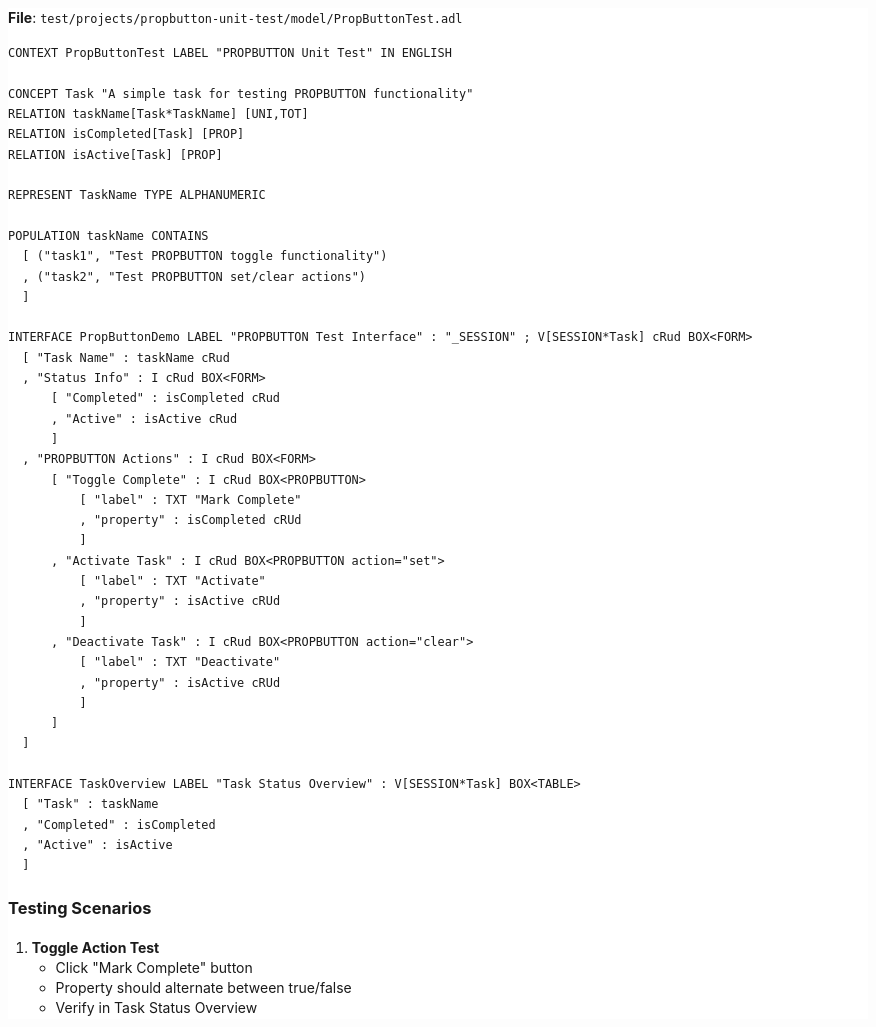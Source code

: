 **File**: `test/projects/propbutton-unit-test/model/PropButtonTest.adl`

```ampersand
CONTEXT PropButtonTest LABEL "PROPBUTTON Unit Test" IN ENGLISH

CONCEPT Task "A simple task for testing PROPBUTTON functionality"
RELATION taskName[Task*TaskName] [UNI,TOT]
RELATION isCompleted[Task] [PROP]
RELATION isActive[Task] [PROP]

REPRESENT TaskName TYPE ALPHANUMERIC

POPULATION taskName CONTAINS 
  [ ("task1", "Test PROPBUTTON toggle functionality")
  , ("task2", "Test PROPBUTTON set/clear actions")
  ]

INTERFACE PropButtonDemo LABEL "PROPBUTTON Test Interface" : "_SESSION" ; V[SESSION*Task] cRud BOX<FORM>
  [ "Task Name" : taskName cRud
  , "Status Info" : I cRud BOX<FORM>
      [ "Completed" : isCompleted cRud
      , "Active" : isActive cRud
      ]
  , "PROPBUTTON Actions" : I cRud BOX<FORM>
      [ "Toggle Complete" : I cRud BOX<PROPBUTTON>
          [ "label" : TXT "Mark Complete"
          , "property" : isCompleted cRUd
          ]
      , "Activate Task" : I cRud BOX<PROPBUTTON action="set">
          [ "label" : TXT "Activate"  
          , "property" : isActive cRUd
          ]
      , "Deactivate Task" : I cRud BOX<PROPBUTTON action="clear">
          [ "label" : TXT "Deactivate"
          , "property" : isActive cRUd
          ]
      ]
  ]

INTERFACE TaskOverview LABEL "Task Status Overview" : V[SESSION*Task] BOX<TABLE>
  [ "Task" : taskName
  , "Completed" : isCompleted
  , "Active" : isActive
  ]
```

### Testing Scenarios

1. **Toggle Action Test**
   - Click "Mark Complete" button
   - Property should alternate between true/false
   - Verify in Task Status Overview
